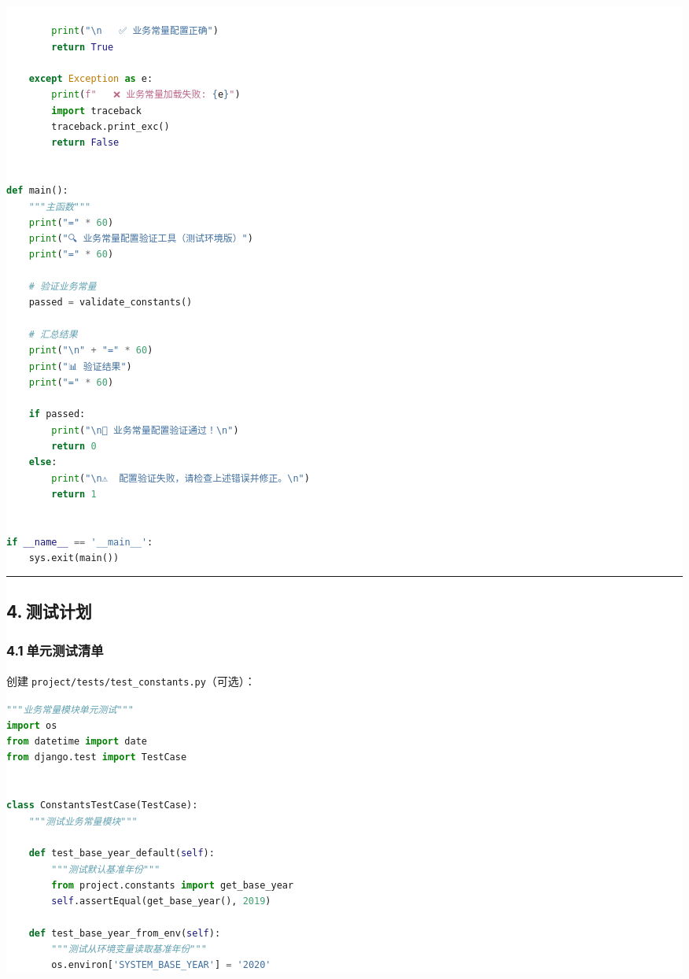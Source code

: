 ```python
        
        print("\n   ✅ 业务常量配置正确")
        return True
        
    except Exception as e:
        print(f"   ❌ 业务常量加载失败: {e}")
        import traceback
        traceback.print_exc()
        return False


def main():
    """主函数"""
    print("=" * 60)
    print("🔍 业务常量配置验证工具（测试环境版）")
    print("=" * 60)
    
    # 验证业务常量
    passed = validate_constants()
    
    # 汇总结果
    print("\n" + "=" * 60)
    print("📊 验证结果")
    print("=" * 60)
    
    if passed:
        print("\n🎉 业务常量配置验证通过！\n")
        return 0
    else:
        print("\n⚠️  配置验证失败，请检查上述错误并修正。\n")
        return 1


if __name__ == '__main__':
    sys.exit(main())
```

---

## 4. 测试计划

### 4.1 单元测试清单

创建 `project/tests/test_constants.py`（可选）：

```python
"""业务常量模块单元测试"""
import os
from datetime import date
from django.test import TestCase


class ConstantsTestCase(TestCase):
    """测试业务常量模块"""
    
    def test_base_year_default(self):
        """测试默认基准年份"""
        from project.constants import get_base_year
        self.assertEqual(get_base_year(), 2019)
    
    def test_base_year_from_env(self):
        """测试从环境变量读取基准年份"""
        os.environ['SYSTEM_BASE_YEAR'] = '2020'
```